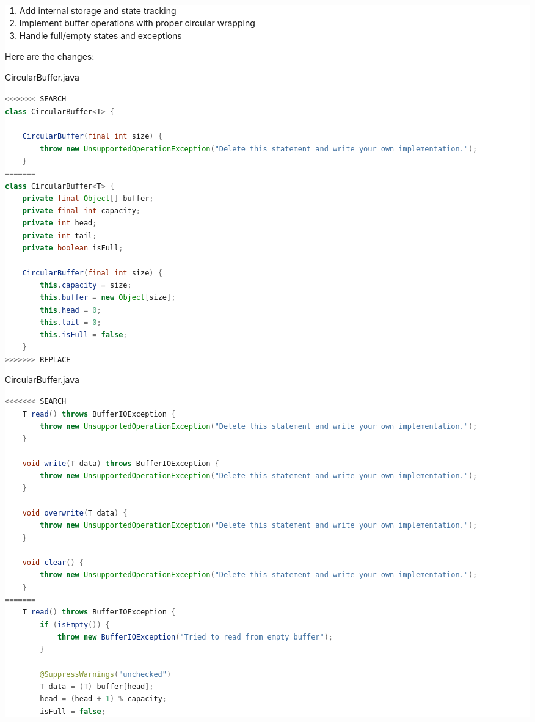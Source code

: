 1. Add internal storage and state tracking
2. Implement buffer operations with proper circular wrapping
3. Handle full/empty states and exceptions

Here are the changes:

CircularBuffer.java
```java
<<<<<<< SEARCH
class CircularBuffer<T> {

    CircularBuffer(final int size) {
        throw new UnsupportedOperationException("Delete this statement and write your own implementation.");
    }
=======
class CircularBuffer<T> {
    private final Object[] buffer;
    private final int capacity;
    private int head;
    private int tail;
    private boolean isFull;

    CircularBuffer(final int size) {
        this.capacity = size;
        this.buffer = new Object[size];
        this.head = 0;
        this.tail = 0;
        this.isFull = false;
    }
>>>>>>> REPLACE
```

CircularBuffer.java
```java
<<<<<<< SEARCH
    T read() throws BufferIOException {
        throw new UnsupportedOperationException("Delete this statement and write your own implementation.");
    }

    void write(T data) throws BufferIOException {
        throw new UnsupportedOperationException("Delete this statement and write your own implementation.");
    }

    void overwrite(T data) {
        throw new UnsupportedOperationException("Delete this statement and write your own implementation.");
    }

    void clear() {
        throw new UnsupportedOperationException("Delete this statement and write your own implementation.");
    }
=======
    T read() throws BufferIOException {
        if (isEmpty()) {
            throw new BufferIOException("Tried to read from empty buffer");
        }
        
        @SuppressWarnings("unchecked")
        T data = (T) buffer[head];
        head = (head + 1) % capacity;
        isFull = false;
```